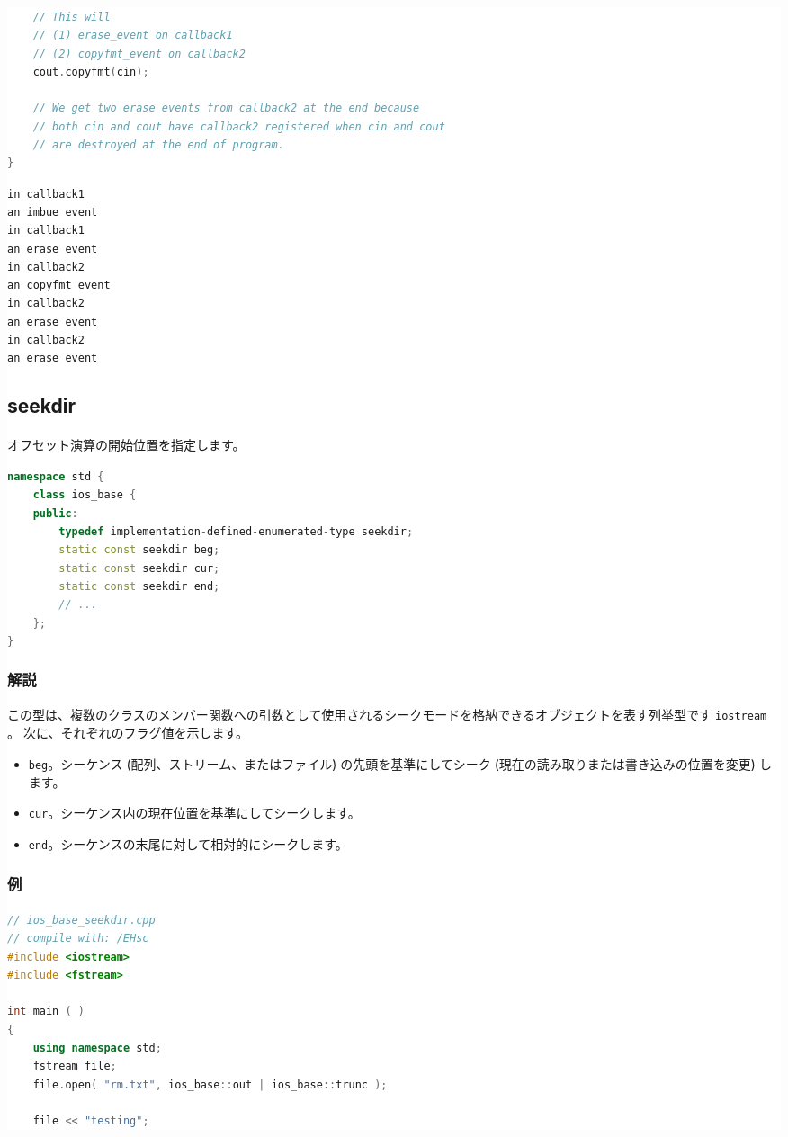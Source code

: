 ```cpp
    // This will
    // (1) erase_event on callback1
    // (2) copyfmt_event on callback2
    cout.copyfmt(cin);

    // We get two erase events from callback2 at the end because
    // both cin and cout have callback2 registered when cin and cout
    // are destroyed at the end of program.
}
```

```Output
in callback1
an imbue event
in callback1
an erase event
in callback2
an copyfmt event
in callback2
an erase event
in callback2
an erase event
```

## <a name="seekdir"></a><a name="seekdir"></a> seekdir

オフセット演算の開始位置を指定します。

```cpp
namespace std {
    class ios_base {
    public:
        typedef implementation-defined-enumerated-type seekdir;
        static const seekdir beg;
        static const seekdir cur;
        static const seekdir end;
        // ...
    };
}
```

### <a name="remarks"></a>解説

この型は、複数のクラスのメンバー関数への引数として使用されるシークモードを格納できるオブジェクトを表す列挙型です `iostream` 。 次に、それぞれのフラグ値を示します。

- `beg`。シーケンス (配列、ストリーム、またはファイル) の先頭を基準にしてシーク (現在の読み取りまたは書き込みの位置を変更) します。

- `cur`。シーケンス内の現在位置を基準にしてシークします。

- `end`。シーケンスの末尾に対して相対的にシークします。

### <a name="example"></a>例

```cpp
// ios_base_seekdir.cpp
// compile with: /EHsc
#include <iostream>
#include <fstream>

int main ( )
{
    using namespace std;
    fstream file;
    file.open( "rm.txt", ios_base::out | ios_base::trunc );

    file << "testing";
```